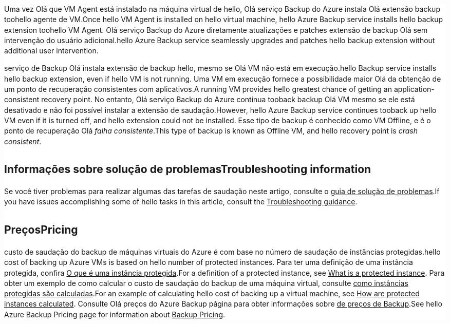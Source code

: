 <span data-ttu-id="0a0d4-350">Uma vez Olá que VM Agent está instalado na máquina virtual de hello, Olá serviço Backup do Azure instala Olá extensão backup toohello agente de VM.</span><span class="sxs-lookup"><span data-stu-id="0a0d4-350">Once hello VM Agent is installed on hello virtual machine, hello Azure Backup service installs hello backup extension toohello VM Agent.</span></span> <span data-ttu-id="0a0d4-351">Olá serviço Backup do Azure diretamente atualizações e patches extensão de backup Olá sem intervenção do usuário adicional.</span><span class="sxs-lookup"><span data-stu-id="0a0d4-351">hello Azure Backup service seamlessly upgrades and patches hello backup extension without additional user intervention.</span></span>

<span data-ttu-id="0a0d4-352">serviço de Backup Olá instala extensão de backup hello, mesmo se Olá VM não está em execução.</span><span class="sxs-lookup"><span data-stu-id="0a0d4-352">hello Backup service installs hello backup extension, even if hello VM is not running.</span></span> <span data-ttu-id="0a0d4-353">Uma VM em execução fornece a possibilidade maior Olá da obtenção de um ponto de recuperação consistentes com aplicativos.</span><span class="sxs-lookup"><span data-stu-id="0a0d4-353">A running VM provides hello greatest chance of getting an application-consistent recovery point.</span></span> <span data-ttu-id="0a0d4-354">No entanto, Olá serviço Backup do Azure continua tooback backup Olá VM mesmo se ele está desativado e não foi possível instalar a extensão de saudação.</span><span class="sxs-lookup"><span data-stu-id="0a0d4-354">However, hello Azure Backup service continues tooback up hello VM even if it is turned off, and hello extension could not be installed.</span></span> <span data-ttu-id="0a0d4-355">Esse tipo de backup é conhecido como VM Offline, e é o ponto de recuperação Olá *falha consistente*.</span><span class="sxs-lookup"><span data-stu-id="0a0d4-355">This type of backup is known as Offline VM, and hello recovery point is *crash consistent*.</span></span>

## <a name="troubleshooting-information"></a><span data-ttu-id="0a0d4-356">Informações sobre solução de problemas</span><span class="sxs-lookup"><span data-stu-id="0a0d4-356">Troubleshooting information</span></span>
<span data-ttu-id="0a0d4-357">Se você tiver problemas para realizar algumas das tarefas de saudação neste artigo, consulte o [guia de solução de problemas](backup-azure-vms-troubleshoot.md).</span><span class="sxs-lookup"><span data-stu-id="0a0d4-357">If you have issues accomplishing some of hello tasks in this article, consult the [Troubleshooting guidance](backup-azure-vms-troubleshoot.md).</span></span>

## <a name="pricing"></a><span data-ttu-id="0a0d4-358">Preços</span><span class="sxs-lookup"><span data-stu-id="0a0d4-358">Pricing</span></span>
<span data-ttu-id="0a0d4-359">custo de saudação do backup de máquinas virtuais do Azure é com base no número de saudação de instâncias protegidas.</span><span class="sxs-lookup"><span data-stu-id="0a0d4-359">hello cost of backing up Azure VMs is based on hello number of protected instances.</span></span> <span data-ttu-id="0a0d4-360">Para ter uma definição de uma instância protegida, confira [O que é uma instância protegida](backup-introduction-to-azure-backup.md#what-is-a-protected-instance).</span><span class="sxs-lookup"><span data-stu-id="0a0d4-360">For a definition of a protected instance, see [What is a protected instance](backup-introduction-to-azure-backup.md#what-is-a-protected-instance).</span></span> <span data-ttu-id="0a0d4-361">Para obter um exemplo de como calcular o custo de saudação do backup de uma máquina virtual, consulte [como instâncias protegidas são calculadas](backup-azure-vms-introduction.md#calculating-the-cost-of-protected-instances).</span><span class="sxs-lookup"><span data-stu-id="0a0d4-361">For an example of calculating hello cost of backing up a virtual machine, see [How are protected instances calculated](backup-azure-vms-introduction.md#calculating-the-cost-of-protected-instances).</span></span> <span data-ttu-id="0a0d4-362">Consulte Olá preços do Azure Backup página para obter informações sobre [de preços de Backup](https://azure.microsoft.com/pricing/details/backup/).</span><span class="sxs-lookup"><span data-stu-id="0a0d4-362">See hello Azure Backup Pricing page for information about [Backup Pricing](https://azure.microsoft.com/pricing/details/backup/).</span></span>
